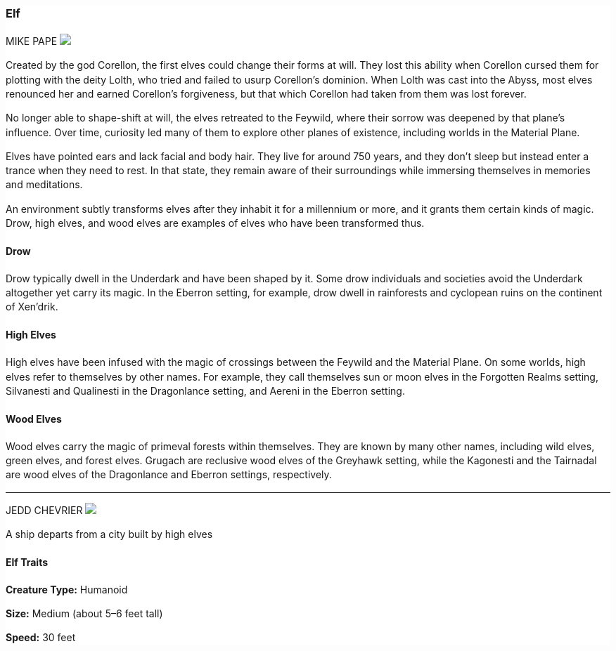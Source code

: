 ### [](#Elf)Elf

MIKE PAPE [![](https://media.dndbeyond.com/compendium-images/phb/MKDHZ1nxSXDDLOw2/05-021.elf.png)](https://media.dndbeyond.com/compendium-images/phb/MKDHZ1nxSXDDLOw2/05-021.elf.png)

Created by the god Corellon, the first elves could change their forms at will. They lost this ability when Corellon cursed them for plotting with the deity Lolth, who tried and failed to usurp Corellon’s dominion. When Lolth was cast into the Abyss, most elves renounced her and earned Corellon’s forgiveness, but that which Corellon had taken from them was lost forever.

No longer able to shape-shift at will, the elves retreated to the Feywild, where their sorrow was deepened by that plane’s influence. Over time, curiosity led many of them to explore other planes of existence, including worlds in the Material Plane.

Elves have pointed ears and lack facial and body hair. They live for around 750 years, and they don’t sleep but instead enter a trance when they need to rest. In that state, they remain aware of their surroundings while immersing themselves in memories and meditations.

An environment subtly transforms elves after they inhabit it for a millennium or more, and it grants them certain kinds of magic. Drow, high elves, and wood elves are examples of elves who have been transformed thus.

#### [](#Drow)Drow

Drow typically dwell in the Underdark and have been shaped by it. Some drow individuals and societies avoid the Underdark altogether yet carry its magic. In the Eberron setting, for example, drow dwell in rainforests and cyclopean ruins on the continent of Xen’drik.

#### [](#HighElves)High Elves

High elves have been infused with the magic of crossings between the Feywild and the Material Plane. On some worlds, high elves refer to themselves by other names. For example, they call themselves sun or moon elves in the Forgotten Realms setting, Silvanesti and Qualinesti in the Dragonlance setting, and Aereni in the Eberron setting.

#### [](#WoodElves)Wood Elves

Wood elves carry the magic of primeval forests within themselves. They are known by many other names, including wild elves, green elves, and forest elves. Grugach are reclusive wood elves of the Greyhawk setting, while the Kagonesti and the Tairnadal are wood elves of the Dragonlance and Eberron settings, respectively.

- - -

JEDD CHEVRIER [![](https://media.dndbeyond.com/compendium-images/phb/MKDHZ1nxSXDDLOw2/05-022.elf-city.png)](https://media.dndbeyond.com/compendium-images/phb/MKDHZ1nxSXDDLOw2/05-022.elf-city.png)

A ship departs from a city built by high elves

#### [](#ElfTraits)Elf Traits

**Creature Type:** Humanoid

**Size:** Medium (about 5–6 feet tall)

**Speed:** 30 feet
